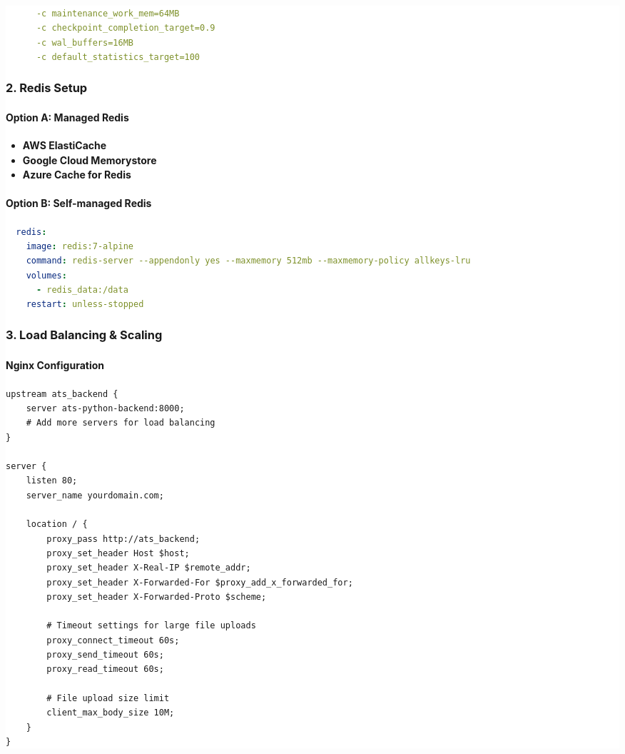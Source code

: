 ```yaml
      -c maintenance_work_mem=64MB
      -c checkpoint_completion_target=0.9
      -c wal_buffers=16MB
      -c default_statistics_target=100
```

### 2. Redis Setup

#### Option A: Managed Redis
- **AWS ElastiCache**
- **Google Cloud Memorystore**
- **Azure Cache for Redis**

#### Option B: Self-managed Redis

```yaml
  redis:
    image: redis:7-alpine
    command: redis-server --appendonly yes --maxmemory 512mb --maxmemory-policy allkeys-lru
    volumes:
      - redis_data:/data
    restart: unless-stopped
```

### 3. Load Balancing & Scaling

#### Nginx Configuration

```nginx
upstream ats_backend {
    server ats-python-backend:8000;
    # Add more servers for load balancing
}

server {
    listen 80;
    server_name yourdomain.com;

    location / {
        proxy_pass http://ats_backend;
        proxy_set_header Host $host;
        proxy_set_header X-Real-IP $remote_addr;
        proxy_set_header X-Forwarded-For $proxy_add_x_forwarded_for;
        proxy_set_header X-Forwarded-Proto $scheme;
        
        # Timeout settings for large file uploads
        proxy_connect_timeout 60s;
        proxy_send_timeout 60s;
        proxy_read_timeout 60s;
        
        # File upload size limit
        client_max_body_size 10M;
    }
}
```

